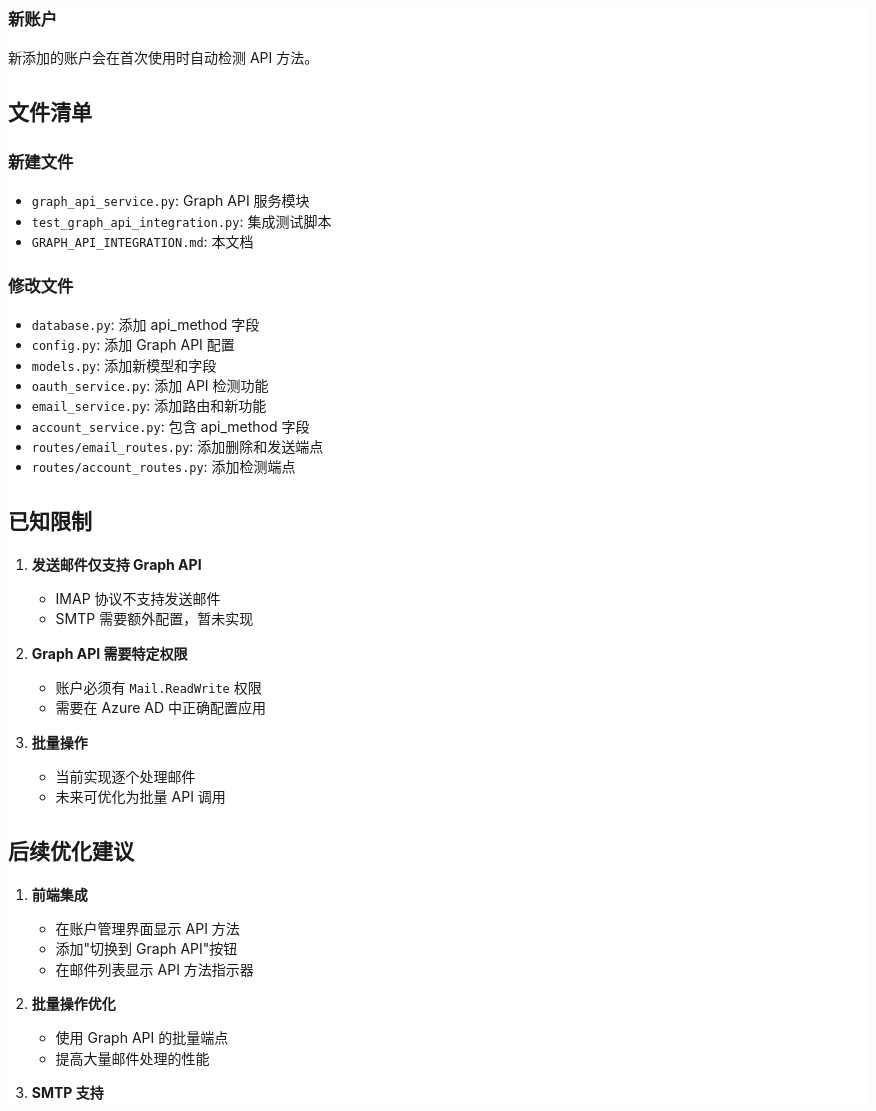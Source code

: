 ### 新账户

新添加的账户会在首次使用时自动检测 API 方法。

## 文件清单

### 新建文件

- `graph_api_service.py`: Graph API 服务模块
- `test_graph_api_integration.py`: 集成测试脚本
- `GRAPH_API_INTEGRATION.md`: 本文档

### 修改文件

- `database.py`: 添加 api_method 字段
- `config.py`: 添加 Graph API 配置
- `models.py`: 添加新模型和字段
- `oauth_service.py`: 添加 API 检测功能
- `email_service.py`: 添加路由和新功能
- `account_service.py`: 包含 api_method 字段
- `routes/email_routes.py`: 添加删除和发送端点
- `routes/account_routes.py`: 添加检测端点

## 已知限制

1. **发送邮件仅支持 Graph API**

   - IMAP 协议不支持发送邮件
   - SMTP 需要额外配置，暂未实现

2. **Graph API 需要特定权限**

   - 账户必须有 `Mail.ReadWrite` 权限
   - 需要在 Azure AD 中正确配置应用

3. **批量操作**
   - 当前实现逐个处理邮件
   - 未来可优化为批量 API 调用

## 后续优化建议

1. **前端集成**

   - 在账户管理界面显示 API 方法
   - 添加"切换到 Graph API"按钮
   - 在邮件列表显示 API 方法指示器

2. **批量操作优化**

   - 使用 Graph API 的批量端点
   - 提高大量邮件处理的性能

3. **SMTP 支持**
